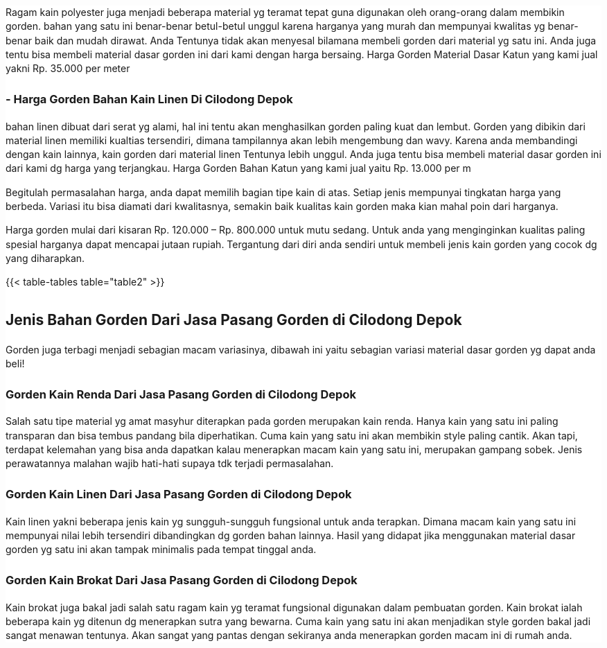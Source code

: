 Ragam kain polyester juga menjadi beberapa material yg teramat tepat guna digunakan oleh orang-orang dalam membikin gorden. bahan yang satu ini benar-benar betul-betul unggul karena harganya yang murah dan mempunyai kwalitas yg benar-benar baik dan mudah dirawat. Anda Tentunya tidak akan menyesal bilamana membeli gorden dari material yg satu ini. Anda juga tentu bisa membeli material dasar gorden ini dari kami dengan harga bersaing. Harga Gorden Material Dasar Katun yang kami jual yakni Rp. 35.000 per meter

### \- Harga Gorden Bahan Kain Linen Di Cilodong Depok

bahan linen dibuat dari serat yg alami, hal ini tentu akan menghasilkan gorden paling kuat dan lembut. Gorden yang dibikin dari material linen memiliki kualtias tersendiri, dimana tampilannya akan lebih mengembung dan wavy. Karena anda membandingi dengan kain lainnya, kain gorden dari material linen Tentunya lebih unggul. Anda juga tentu bisa membeli material dasar gorden ini dari kami dg harga yang terjangkau. Harga Gorden Bahan Katun yang kami jual yaitu Rp. 13.000 per m

Begitulah permasalahan harga, anda dapat memilih bagian tipe kain di atas. Setiap jenis mempunyai tingkatan harga yang berbeda. Variasi itu bisa diamati dari kwalitasnya, semakin baik kualitas kain gorden maka kian mahal poin dari harganya.

Harga gorden mulai dari kisaran Rp. 120.000 – Rp. 800.000 untuk mutu sedang. Untuk anda yang menginginkan kualitas paling spesial harganya dapat mencapai jutaan rupiah. Tergantung dari diri anda sendiri untuk membeli jenis kain gorden yang cocok dg yang diharapkan.

{{< table-tables table="table2" >}}

## Jenis Bahan Gorden Dari Jasa Pasang Gorden di Cilodong Depok

Gorden juga terbagi menjadi sebagian macam variasinya, dibawah ini yaitu sebagian variasi material dasar gorden yg dapat anda beli!

### Gorden Kain Renda Dari Jasa Pasang Gorden di Cilodong Depok

Salah satu tipe material yg amat masyhur diterapkan pada gorden merupakan kain renda. Hanya kain yang satu ini paling transparan dan bisa tembus pandang bila diperhatikan. Cuma kain yang satu ini akan membikin style paling cantik. Akan tapi, terdapat kelemahan yang bisa anda dapatkan kalau menerapkan macam kain yang satu ini, merupakan gampang sobek. Jenis perawatannya malahan wajib hati-hati supaya tdk terjadi permasalahan.

### Gorden Kain Linen Dari Jasa Pasang Gorden di Cilodong Depok

Kain linen yakni beberapa jenis kain yg sungguh-sungguh fungsional untuk anda terapkan. Dimana macam kain yang satu ini mempunyai nilai lebih tersendiri dibandingkan dg gorden bahan lainnya. Hasil yang didapat jika menggunakan material dasar gorden yg satu ini akan tampak minimalis pada tempat tinggal anda.

### Gorden Kain Brokat Dari Jasa Pasang Gorden di Cilodong Depok

Kain brokat juga bakal jadi salah satu ragam kain yg teramat fungsional digunakan dalam pembuatan gorden. Kain brokat ialah beberapa kain yg ditenun dg menerapkan sutra yang bewarna. Cuma kain yang satu ini akan menjadikan style gorden bakal jadi sangat menawan tentunya. Akan sangat yang pantas dengan sekiranya anda menerapkan gorden macam ini di rumah anda.

